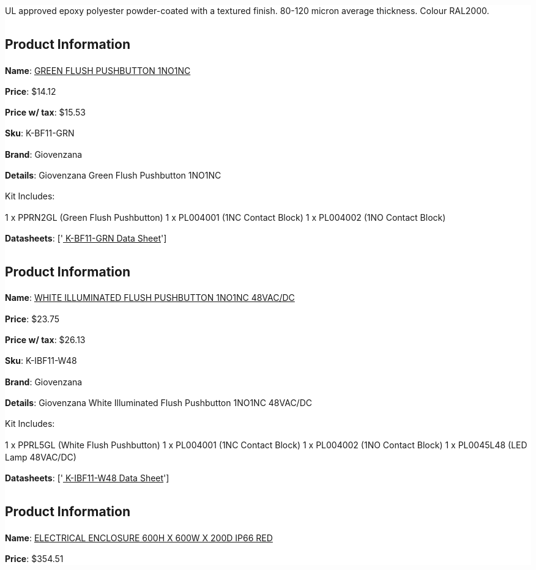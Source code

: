 UL approved epoxy polyester powder-coated with a textured finish. 80-120 micron average thickness. Colour RAL2000.

## Product Information

**Name**: [GREEN FLUSH PUSHBUTTON 1NO1NC](https://www.tro.com.au/Giovenzana-Pushbutton-Flush-Green-1NO1NC)

**Price**: $14.12

**Price w/ tax**: $15.53

**Sku**: K-BF11-GRN

**Brand**: Giovenzana

**Details**: Giovenzana Green Flush Pushbutton 1NO1NC

Kit Includes:

1 x PPRN2GL (Green Flush Pushbutton)
1 x PL004001 (1NC Contact Block)
1 x PL004002 (1NO Contact Block)

**Datasheets**: ['[ K-BF11-GRN Data Sheet](https://www.tro.com.au/core/media/media.nl?id=8662060&c=6505412&h=bGM-BAzZtJoJGsiP40s72PZ6NDX5w0-kTiXQ7Y0OIRkSAzzT&_xt=.pdf)']

## Product Information

**Name**: [WHITE ILLUMINATED FLUSH PUSHBUTTON 1NO1NC 48VAC/DC](https://www.tro.com.au/Giovenzana-Illuminated-Pushbutton-White-1NO1NC-48VAC-DC)

**Price**: $23.75

**Price w/ tax**: $26.13

**Sku**: K-IBF11-W48

**Brand**: Giovenzana

**Details**: Giovenzana White Illuminated Flush Pushbutton 1NO1NC 48VAC/DC

Kit Includes:

1 x PPRL5GL (White Flush Pushbutton)
1 x PL004001 (1NC Contact Block)
1 x PL004002 (1NO Contact Block)
1 x PL0045L48 (LED Lamp 48VAC/DC)

**Datasheets**: ['[ K-IBF11-W48 Data Sheet](https://www.tro.com.au/core/media/media.nl?id=8662060&c=6505412&h=bGM-BAzZtJoJGsiP40s72PZ6NDX5w0-kTiXQ7Y0OIRkSAzzT&_xt=.pdf)']

## Product Information

**Name**: [ELECTRICAL ENCLOSURE 600H X 600W X 200D IP66 RED](https://www.tro.com.au/Galvanised-Steel-Electrical-Enclosure-600H-x-600W-x-200D-IP66-RAL3001-Red)

**Price**: $354.51

